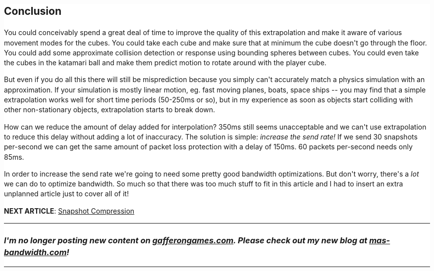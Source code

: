 ## Conclusion

You could conceivably spend a great deal of time to improve the quality of this extrapolation and make it aware of various movement modes for the cubes. You could take each cube and make sure that at minimum the cube doesn't go through the floor. You could add some approximate collision detection or response using bounding spheres between cubes. You could even take the cubes in the katamari ball and make them predict motion to rotate around with the player cube.

But even if you do all this there will still be misprediction because you simply can't accurately match a physics simulation with an approximation. If your simulation is mostly linear motion, eg. fast moving planes, boats, space ships -- you may find that a simple extrapolation works well for short time periods (50-250ms or so), but in my experience as soon as objects start colliding with other non-stationary objects, extrapolation starts to break down.

How can we reduce the amount of delay added for interpolation? 350ms still seems unacceptable and we can't use extrapolation to reduce this delay without adding a lot of inaccuracy. The solution is simple: _increase the send rate!_ If we send 30 snapshots per-second we can get the same amount of packet loss protection with a delay of 150ms. 60 packets per-second needs only 85ms.

In order to increase the send rate we're going to need some pretty good bandwidth optimizations. But don't worry, there's a _lot_ we can do to optimize bandwidth. So much so that there was too much stuff to fit in this article and I had to insert an extra unplanned article just to cover all of it!

__NEXT ARTICLE__: [Snapshot Compression](/post/snapshot_compression/)

----- 

### _I'm no longer posting new content on [gafferongames.com](https://gafferongames.com). Please check out my new blog at [mas-bandwidth.com](https://mas-bandwidth.com/xdp-for-game-programmers)!_

-----
